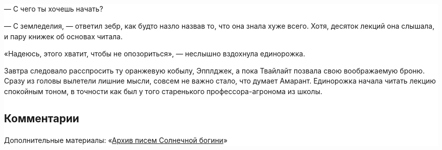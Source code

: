 — С чего ты хочешь начать?

— С земледелия, — ответил зебр, как будто назло назвав то, что она знала хуже всего. Хотя, десяток лекций она слышала, и пару книжек об основах читала.

«Надеюсь, этого хватит, чтобы не опозориться», — неслышно вздохнула единорожка.

Завтра следовало расспросить ту оранжевую кобылу, Эпплджек, а пока Твайлайт позвала свою воображаемую броню. Сразу из головы вылетели лишние мысли, совсем не важно стало, что думает Амарант. Единорожка начала читать лекцию спокойным тоном, в точности как был у того старенького профессора-агронома из школы.

## Комментарии

Дополнительные материалы:
«<a href="ссылка">Архив писем Солнечной богини</a>»
